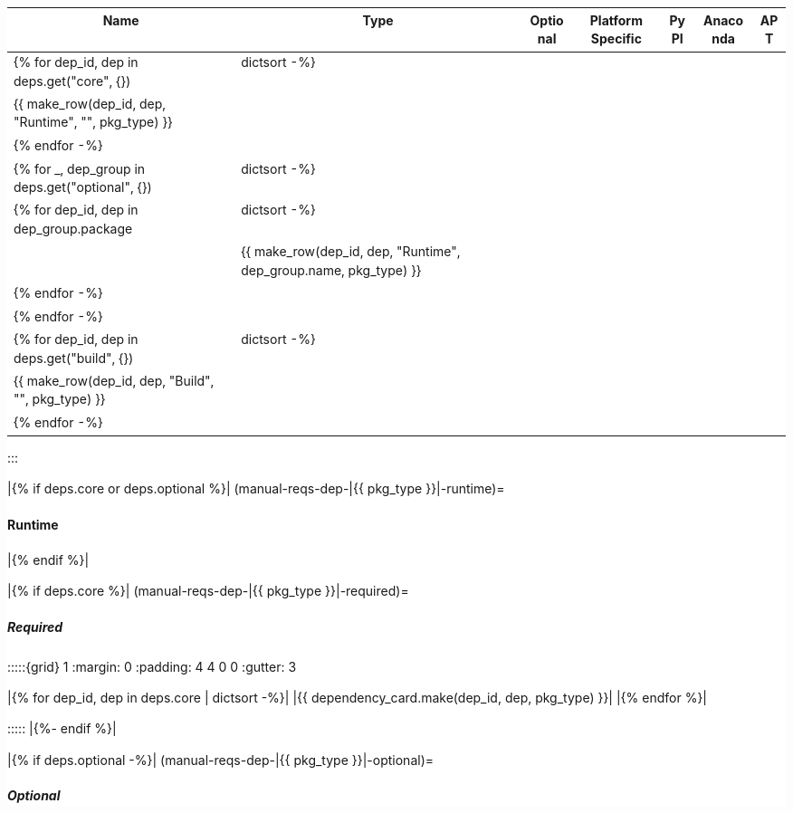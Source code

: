 | Name | Type | Optional | Platform Specific | PyPI | Anaconda | APT |
|------|------|----------|-------------------|------|----------|-----|
|{% for dep_id, dep in deps.get("core", {}) | dictsort -%}|
  |{{ make_row(dep_id, dep, "Runtime", "", pkg_type) }}|
|{% endfor -%}|
|{% for _, dep_group in deps.get("optional", {}) | dictsort -%}|
  |{% for dep_id, dep in dep_group.package | dictsort -%}|
    |{{ make_row(dep_id, dep, "Runtime", dep_group.name, pkg_type) }}|
  |{% endfor -%}|
|{% endfor -%}|
|{% for dep_id, dep in deps.get("build", {}) | dictsort -%}|
  |{{ make_row(dep_id, dep, "Build", "", pkg_type) }}|
|{% endfor -%}|
:::

|{% if deps.core or deps.optional %}|
(manual-reqs-dep-|{{ pkg_type }}|-runtime)=
#### Runtime
|{% endif %}|

|{% if deps.core %}|
(manual-reqs-dep-|{{ pkg_type }}|-required)=
##### Required

:::::{grid} 1
:margin: 0
:padding: 4 4 0 0
:gutter: 3

|{% for dep_id, dep in deps.core | dictsort -%}|
    |{{ dependency_card.make(dep_id, dep, pkg_type) }}|
|{% endfor %}|

:::::
|{%- endif %}|


|{% if deps.optional -%}|
(manual-reqs-dep-|{{ pkg_type }}|-optional)=
##### Optional
